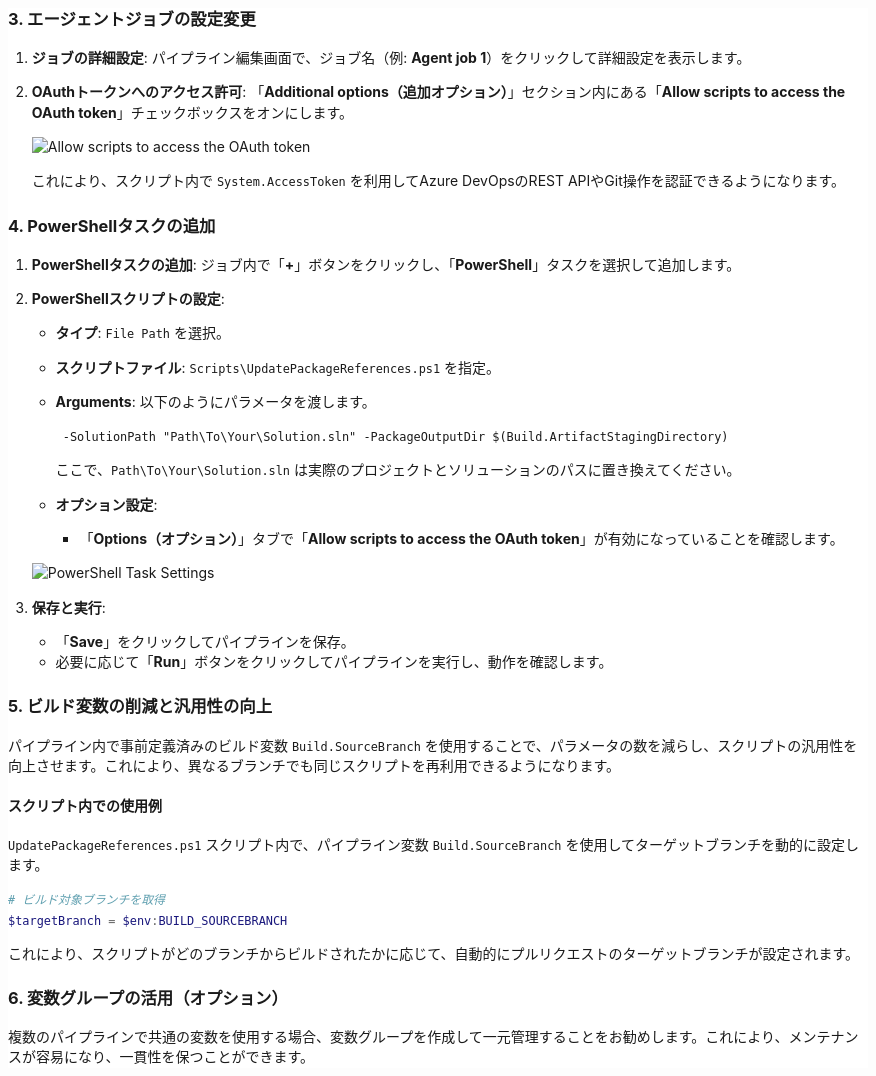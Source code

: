 ### 3. エージェントジョブの設定変更

1. **ジョブの詳細設定**:
   パイプライン編集画面で、ジョブ名（例: **Agent job 1**）をクリックして詳細設定を表示します。

2. **OAuthトークンへのアクセス許可**:
   「**Additional options（追加オプション）**」セクション内にある「**Allow scripts to access the OAuth token**」チェックボックスをオンにします。

   ![Allow scripts to access the OAuth token](https://learn.microsoft.com/ja-jp/azure/devops/pipelines/repos/github/media/connect-to-github/allow-scripts-to-access-the-oauth-token.png?view=azure-devops)

   これにより、スクリプト内で `System.AccessToken` を利用してAzure DevOpsのREST APIやGit操作を認証できるようになります。

### 4. PowerShellタスクの追加

1. **PowerShellタスクの追加**:
   ジョブ内で「**+**」ボタンをクリックし、「**PowerShell**」タスクを選択して追加します。

2. **PowerShellスクリプトの設定**:
   - **タイプ**: `File Path` を選択。
   - **スクリプトファイル**: `Scripts\UpdatePackageReferences.ps1` を指定。
   - **Arguments**: 以下のようにパラメータを渡します。
     ```plaintext
      -SolutionPath "Path\To\Your\Solution.sln" -PackageOutputDir $(Build.ArtifactStagingDirectory)
     ```
     ここで、`Path\To\Your\Solution.sln` は実際のプロジェクトとソリューションのパスに置き換えてください。

   - **オプション設定**:
     - 「**Options（オプション）**」タブで「**Allow scripts to access the OAuth token**」が有効になっていることを確認します。

   ![PowerShell Task Settings](https://learn.microsoft.com/ja-jp/azure/devops/pipelines/tasks/media/utility/powershell/powershell-task-settings.png)

3. **保存と実行**:
   - 「**Save**」をクリックしてパイプラインを保存。
   - 必要に応じて「**Run**」ボタンをクリックしてパイプラインを実行し、動作を確認します。

### 5. ビルド変数の削減と汎用性の向上

パイプライン内で事前定義済みのビルド変数 `Build.SourceBranch` を使用することで、パラメータの数を減らし、スクリプトの汎用性を向上させます。これにより、異なるブランチでも同じスクリプトを再利用できるようになります。

#### スクリプト内での使用例

`UpdatePackageReferences.ps1` スクリプト内で、パイプライン変数 `Build.SourceBranch` を使用してターゲットブランチを動的に設定します。

```powershell
# ビルド対象ブランチを取得
$targetBranch = $env:BUILD_SOURCEBRANCH
```

これにより、スクリプトがどのブランチからビルドされたかに応じて、自動的にプルリクエストのターゲットブランチが設定されます。

### 6. 変数グループの活用（オプション）
複数のパイプラインで共通の変数を使用する場合、変数グループを作成して一元管理することをお勧めします。これにより、メンテナンスが容易になり、一貫性を保つことができます。
